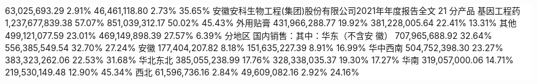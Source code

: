 63,025,693.29
2.91%
46,461,118.80
2.73%
35.65%
安徽安科生物工程(集团)股份有限公司2021年年度报告全文
21
分产品
基因工程药
1,237,677,839.38
57.07%
851,039,312.17
50.02%
45.43%
外用贴膏
431,966,288.77
19.92%
381,228,005.64
22.41%
13.31%
其他
499,121,077.59
23.01%
469,149,898.39
27.57%
6.39%
分地区
国内销售：其中：华东（不含安
徽）
707,965,688.92
32.64%
556,385,549.54
32.70%
27.24%
安徽
177,404,207.82
8.18%
151,635,227.39
8.91%
16.99%
华中西南
504,752,398.30
23.27%
383,323,262.06
22.53%
31.68%
华北东北
385,055,238.99
17.76%
328,338,035.37
19.30%
17.27%
华南
319,057,000.06
14.71%
219,530,149.48
12.90%
45.34%
西北
61,596,736.16
2.84%
49,609,082.16
2.92%
24.16%